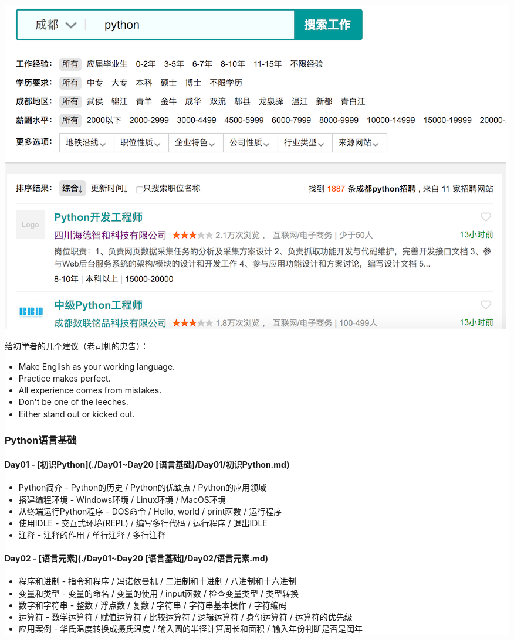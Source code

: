 ![成都Python职位和招聘信息](./res/python-job-chengdu.png)

给初学者的几个建议（老司机的忠告）：

- Make English as your working language.
- Practice makes perfect.
- All experience comes from mistakes.
- Don't be one of the leeches.
- Either stand out or kicked out.

### Python语言基础

#### Day01 - [初识Python](./Day01~Day20    [语言基础]/Day01/初识Python.md)

- Python简介 - Python的历史 / Python的优缺点 / Python的应用领域
- 搭建编程环境 - Windows环境 / Linux环境 / MacOS环境
- 从终端运行Python程序 - DOS命令 / Hello, world / print函数 / 运行程序
- 使用IDLE - 交互式环境(REPL) / 编写多行代码 / 运行程序 / 退出IDLE
- 注释 - 注释的作用 / 单行注释 / 多行注释

#### Day02 - [语言元素](./Day01~Day20    [语言基础]/Day02/语言元素.md)

- 程序和进制 - 指令和程序 / 冯诺依曼机 / 二进制和十进制 / 八进制和十六进制
- 变量和类型 - 变量的命名 / 变量的使用 / input函数 / 检查变量类型 / 类型转换
- 数字和字符串 - 整数 / 浮点数 / 复数 / 字符串 / 字符串基本操作 / 字符编码
- 运算符 - 数学运算符 / 赋值运算符 / 比较运算符 / 逻辑运算符 / 身份运算符 / 运算符的优先级
- 应用案例 - 华氏温度转换成摄氏温度 / 输入圆的半径计算周长和面积 / 输入年份判断是否是闰年
